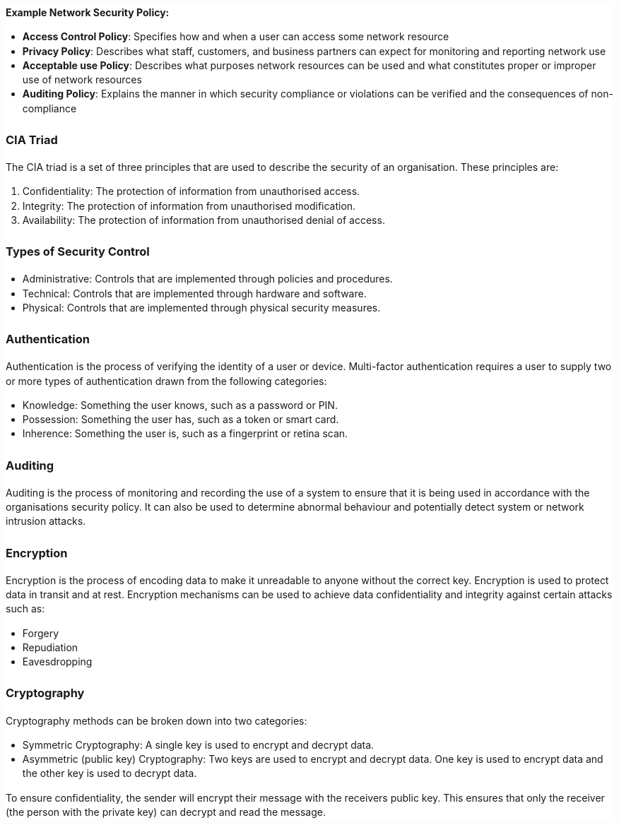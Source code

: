 **Example Network Security Policy:**
- **Access Control Policy**: Specifies how and when a user can access some network resource
- **Privacy Policy**: Describes what staff, customers, and business partners can expect for monitoring and reporting network use
- **Acceptable use Policy**: Describes what purposes network resources can be used and what constitutes proper or improper use of network resources 
- **Auditing Policy**: Explains the manner in which security compliance or violations can be verified and the consequences of non-compliance

### CIA Triad
The CIA triad is a set of three principles that are used to describe the security of an organisation. These principles are:
1. Confidentiality: The protection of information from unauthorised access.
2. Integrity: The protection of information from unauthorised modification.
3. Availability: The protection of information from unauthorised denial of access.

### Types of Security Control
- Administrative: Controls that are implemented through policies and procedures.
- Technical: Controls that are implemented through hardware and software.
- Physical: Controls that are implemented through physical security measures.

### Authentication
Authentication is the process of verifying the identity of a user or device. Multi-factor authentication requires a user to supply two or more types of authentication drawn from the following categories:
- Knowledge: Something the user knows, such as a password or PIN.
- Possession: Something the user has, such as a token or smart card.
- Inherence: Something the user is, such as a fingerprint or retina scan.

### Auditing
Auditing is the process of monitoring and recording the use of a system to ensure that it is being used in accordance with the organisations security policy. It can also be used to determine abnormal behaviour and potentially detect system or network intrusion attacks.

### Encryption
Encryption is the process of encoding data to make it unreadable to anyone without the correct key. Encryption is used to protect data in transit and at rest. Encryption mechanisms can be used to achieve data confidentiality and integrity against certain attacks such as:
- Forgery
- Repudiation
- Eavesdropping

### Cryptography
Cryptography methods can be broken down into two categories:
- Symmetric Cryptography: A single key is used to encrypt and decrypt data.
- Asymmetric (public key) Cryptography: Two keys are used to encrypt and decrypt data. One key is used to encrypt data and the other key is used to decrypt data.

To ensure confidentiality, the sender will encrypt their message with the receivers public key. This ensures that only the receiver (the person with the private key) can decrypt and read the message.
